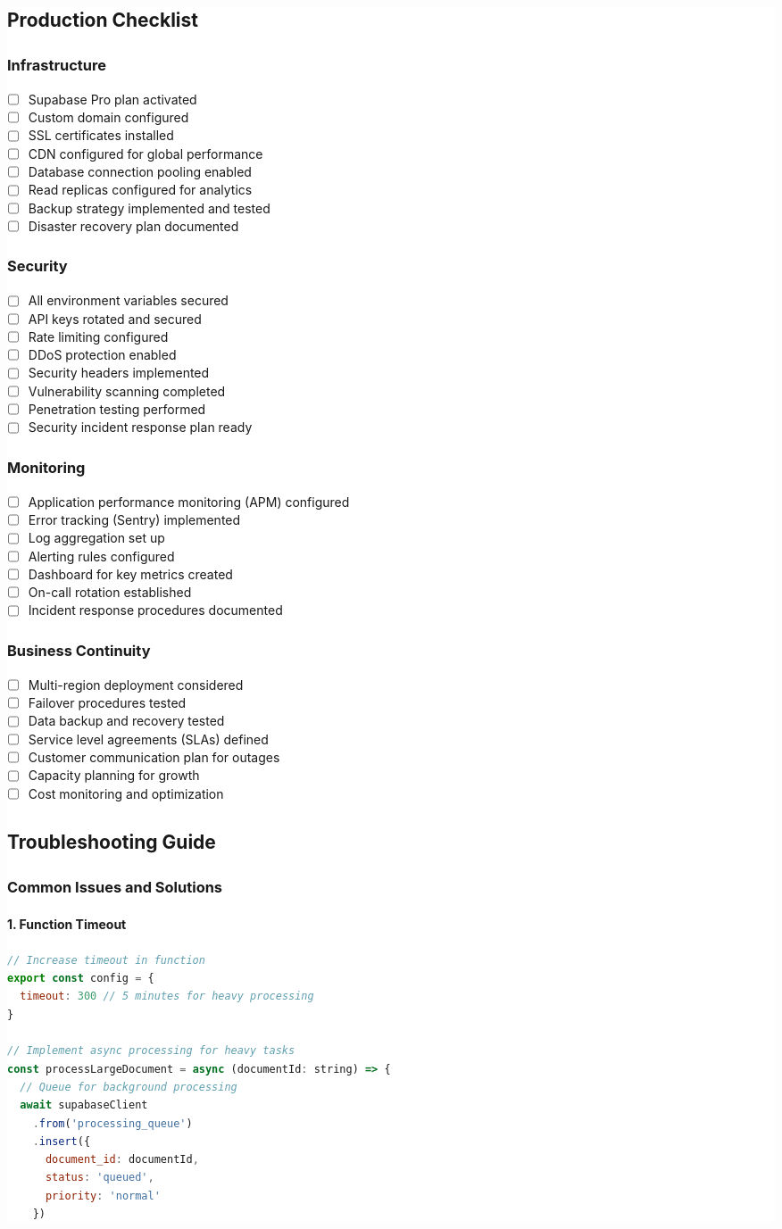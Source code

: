 ## Production Checklist

### Infrastructure
- [ ] Supabase Pro plan activated
- [ ] Custom domain configured
- [ ] SSL certificates installed
- [ ] CDN configured for global performance
- [ ] Database connection pooling enabled
- [ ] Read replicas configured for analytics
- [ ] Backup strategy implemented and tested
- [ ] Disaster recovery plan documented

### Security
- [ ] All environment variables secured
- [ ] API keys rotated and secured
- [ ] Rate limiting configured
- [ ] DDoS protection enabled
- [ ] Security headers implemented
- [ ] Vulnerability scanning completed
- [ ] Penetration testing performed
- [ ] Security incident response plan ready

### Monitoring
- [ ] Application performance monitoring (APM) configured
- [ ] Error tracking (Sentry) implemented
- [ ] Log aggregation set up
- [ ] Alerting rules configured
- [ ] Dashboard for key metrics created
- [ ] On-call rotation established
- [ ] Incident response procedures documented

### Business Continuity
- [ ] Multi-region deployment considered
- [ ] Failover procedures tested
- [ ] Data backup and recovery tested
- [ ] Service level agreements (SLAs) defined
- [ ] Customer communication plan for outages
- [ ] Capacity planning for growth
- [ ] Cost monitoring and optimization

## Troubleshooting Guide

### Common Issues and Solutions

#### 1. Function Timeout
```javascript
// Increase timeout in function
export const config = {
  timeout: 300 // 5 minutes for heavy processing
}

// Implement async processing for heavy tasks
const processLargeDocument = async (documentId: string) => {
  // Queue for background processing
  await supabaseClient
    .from('processing_queue')
    .insert({
      document_id: documentId,
      status: 'queued',
      priority: 'normal'
    })
```
